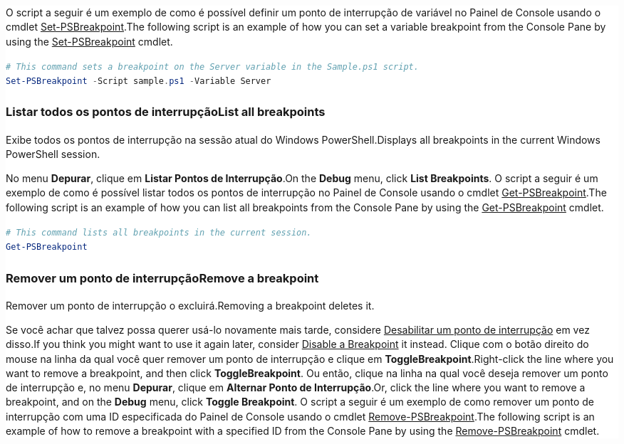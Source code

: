 <span data-ttu-id="41b3c-127">O script a seguir é um exemplo de como é possível definir um ponto de interrupção de variável no Painel de Console usando o cmdlet [Set-PSBreakpoint](/reference/6/Microsoft.PowerShell.Utility/Set-PSBreakpoint.md).</span><span class="sxs-lookup"><span data-stu-id="41b3c-127">The following script is an example of how you can set a variable breakpoint from the Console Pane by using the [Set-PSBreakpoint](/reference/6/Microsoft.PowerShell.Utility/Set-PSBreakpoint.md) cmdlet.</span></span>

```powershell
# This command sets a breakpoint on the Server variable in the Sample.ps1 script.
Set-PSBreakpoint -Script sample.ps1 -Variable Server
```

### <a name="list-all-breakpoints"></a><span data-ttu-id="41b3c-128">Listar todos os pontos de interrupção</span><span class="sxs-lookup"><span data-stu-id="41b3c-128">List all breakpoints</span></span>

<span data-ttu-id="41b3c-129">Exibe todos os pontos de interrupção na sessão atual do Windows PowerShell.</span><span class="sxs-lookup"><span data-stu-id="41b3c-129">Displays all breakpoints in the current Windows PowerShell session.</span></span>

<span data-ttu-id="41b3c-130">No menu **Depurar**, clique em **Listar Pontos de Interrupção**.</span><span class="sxs-lookup"><span data-stu-id="41b3c-130">On the **Debug** menu, click **List Breakpoints**.</span></span> <span data-ttu-id="41b3c-131">O script a seguir é um exemplo de como é possível listar todos os pontos de interrupção no Painel de Console usando o cmdlet [Get-PSBreakpoint](/reference/6/Microsoft.PowerShell.Utility/Get-PSBreakpoint.md).</span><span class="sxs-lookup"><span data-stu-id="41b3c-131">The following script is an example of how you can list all breakpoints from the Console Pane by using the [Get-PSBreakpoint](/reference/6/Microsoft.PowerShell.Utility/Get-PSBreakpoint.md) cmdlet.</span></span>

```powershell
# This command lists all breakpoints in the current session.
Get-PSBreakpoint
```

### <a name="remove-a-breakpoint"></a><span data-ttu-id="41b3c-132">Remover um ponto de interrupção</span><span class="sxs-lookup"><span data-stu-id="41b3c-132">Remove a breakpoint</span></span>

<span data-ttu-id="41b3c-133">Remover um ponto de interrupção o excluirá.</span><span class="sxs-lookup"><span data-stu-id="41b3c-133">Removing a breakpoint deletes it.</span></span>

<span data-ttu-id="41b3c-134">Se você achar que talvez possa querer usá-lo novamente mais tarde, considere [Desabilitar um ponto de interrupção](#disable-a-breakpoint) em vez disso.</span><span class="sxs-lookup"><span data-stu-id="41b3c-134">If you think you might want to use it again later, consider [Disable a Breakpoint](#disable-a-breakpoint) it instead.</span></span> <span data-ttu-id="41b3c-135">Clique com o botão direito do mouse na linha da qual você quer remover um ponto de interrupção e clique em **ToggleBreakpoint**.</span><span class="sxs-lookup"><span data-stu-id="41b3c-135">Right-click the line where you want to remove a breakpoint, and then click **ToggleBreakpoint**.</span></span>
<span data-ttu-id="41b3c-136">Ou então, clique na linha na qual você deseja remover um ponto de interrupção e, no menu **Depurar**, clique em **Alternar Ponto de Interrupção**.</span><span class="sxs-lookup"><span data-stu-id="41b3c-136">Or, click the line where you want to remove a breakpoint, and on the **Debug** menu, click **Toggle Breakpoint**.</span></span> <span data-ttu-id="41b3c-137">O script a seguir é um exemplo de como remover um ponto de interrupção com uma ID especificada do Painel de Console usando o cmdlet [Remove-PSBreakpoint](/reference/6/Microsoft.PowerShell.Utility/Remove-PSBreakpoint.md).</span><span class="sxs-lookup"><span data-stu-id="41b3c-137">The following script is an example of how to remove a breakpoint with a specified ID from the Console Pane by using the [Remove-PSBreakpoint](/reference/6/Microsoft.PowerShell.Utility/Remove-PSBreakpoint.md) cmdlet.</span></span>
